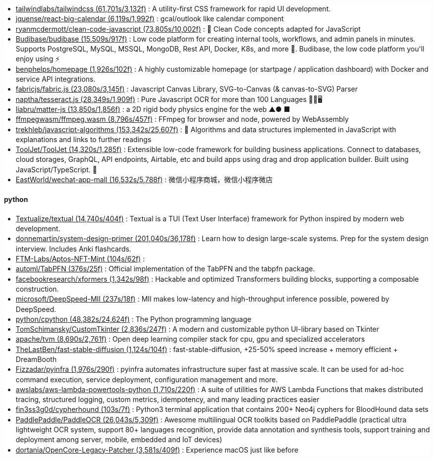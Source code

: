 * [tailwindlabs/tailwindcss (61,701s/3,132f)](https://github.com/tailwindlabs/tailwindcss) : A utility-first CSS framework for rapid UI development.
* [jquense/react-big-calendar (6,119s/1,992f)](https://github.com/jquense/react-big-calendar) : gcal/outlook like calendar component
* [ryanmcdermott/clean-code-javascript (73,805s/10,002f)](https://github.com/ryanmcdermott/clean-code-javascript) : 🛁 Clean Code concepts adapted for JavaScript
* [Budibase/budibase (15,509s/917f)](https://github.com/Budibase/budibase) : Low code platform for creating internal tools, workflows, and admin panels in minutes. Supports PostgreSQL, MySQL, MSSQL, MongoDB, Rest API, Docker, K8s, and more 🚀. Budibase, the low code platform you'll enjoy using ⚡
* [benphelps/homepage (1,926s/102f)](https://github.com/benphelps/homepage) : A highly customizable homepage (or startpage / application dashboard) with Docker and service API integrations.
* [fabricjs/fabric.js (23,080s/3,145f)](https://github.com/fabricjs/fabric.js) : Javascript Canvas Library, SVG-to-Canvas (& canvas-to-SVG) Parser
* [naptha/tesseract.js (28,349s/1,909f)](https://github.com/naptha/tesseract.js) : Pure Javascript OCR for more than 100 Languages 📖🎉🖥
* [liabru/matter-js (13,850s/1,856f)](https://github.com/liabru/matter-js) : a 2D rigid body physics engine for the web ▲● ■
* [ffmpegwasm/ffmpeg.wasm (8,796s/457f)](https://github.com/ffmpegwasm/ffmpeg.wasm) : FFmpeg for browser and node, powered by WebAssembly
* [trekhleb/javascript-algorithms (153,342s/25,607f)](https://github.com/trekhleb/javascript-algorithms) : 📝 Algorithms and data structures implemented in JavaScript with explanations and links to further readings
* [ToolJet/ToolJet (14,320s/1,285f)](https://github.com/ToolJet/ToolJet) : Extensible low-code framework for building business applications. Connect to databases, cloud storages, GraphQL, API endpoints, Airtable, etc and build apps using drag and drop application builder. Built using JavaScript/TypeScript. 🚀
* [EastWorld/wechat-app-mall (16,532s/5,788f)](https://github.com/EastWorld/wechat-app-mall) : 微信小程序商城，微信小程序微店

#### python
* [Textualize/textual (14,740s/404f)](https://github.com/Textualize/textual) : Textual is a TUI (Text User Interface) framework for Python inspired by modern web development.
* [donnemartin/system-design-primer (201,040s/36,178f)](https://github.com/donnemartin/system-design-primer) : Learn how to design large-scale systems. Prep for the system design interview. Includes Anki flashcards.
* [FTM-Labs/Aptos-NFT-Mint (104s/62f)](https://github.com/FTM-Labs/Aptos-NFT-Mint) : 
* [automl/TabPFN (376s/25f)](https://github.com/automl/TabPFN) : Official implementation of the TabPFN and the tabpfn package.
* [facebookresearch/xformers (1,342s/98f)](https://github.com/facebookresearch/xformers) : Hackable and optimized Transformers building blocks, supporting a composable construction.
* [microsoft/DeepSpeed-MII (237s/18f)](https://github.com/microsoft/DeepSpeed-MII) : MII makes low-latency and high-throughput inference possible, powered by DeepSpeed.
* [python/cpython (48,382s/24,624f)](https://github.com/python/cpython) : The Python programming language
* [TomSchimansky/CustomTkinter (2,836s/247f)](https://github.com/TomSchimansky/CustomTkinter) : A modern and customizable python UI-library based on Tkinter
* [apache/tvm (8,690s/2,761f)](https://github.com/apache/tvm) : Open deep learning compiler stack for cpu, gpu and specialized accelerators
* [TheLastBen/fast-stable-diffusion (1,124s/104f)](https://github.com/TheLastBen/fast-stable-diffusion) : fast-stable-diffusion, +25-50% speed increase + memory efficient + DreamBooth
* [Fizzadar/pyinfra (1,976s/290f)](https://github.com/Fizzadar/pyinfra) : pyinfra automates infrastructure super fast at massive scale. It can be used for ad-hoc command execution, service deployment, configuration management and more.
* [awslabs/aws-lambda-powertools-python (1,710s/220f)](https://github.com/awslabs/aws-lambda-powertools-python) : A suite of utilities for AWS Lambda Functions that makes distributed tracing, structured logging, custom metrics, idempotency, and many leading practices easier
* [fin3ss3g0d/cypherhound (103s/7f)](https://github.com/fin3ss3g0d/cypherhound) : Python3 terminal application that contains 200+ Neo4j cyphers for BloodHound data sets
* [PaddlePaddle/PaddleOCR (26,043s/5,309f)](https://github.com/PaddlePaddle/PaddleOCR) : Awesome multilingual OCR toolkits based on PaddlePaddle (practical ultra lightweight OCR system, support 80+ languages recognition, provide data annotation and synthesis tools, support training and deployment among server, mobile, embedded and IoT devices)
* [dortania/OpenCore-Legacy-Patcher (3,581s/409f)](https://github.com/dortania/OpenCore-Legacy-Patcher) : Experience macOS just like before